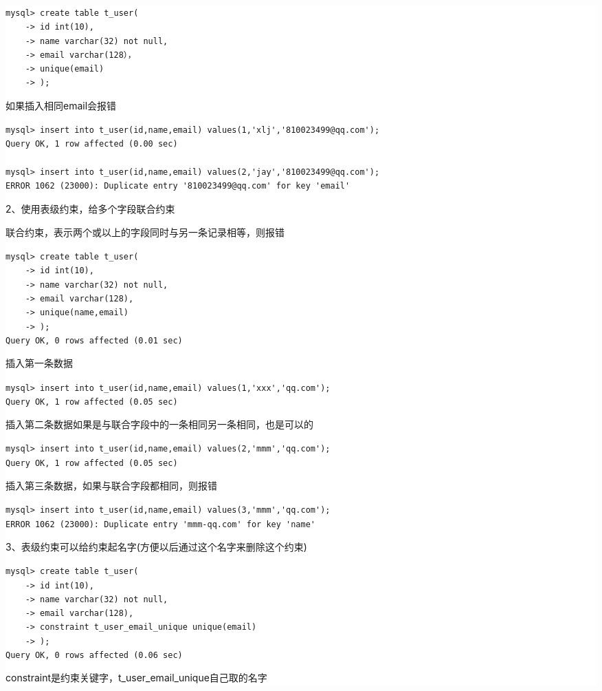 ```
mysql> create table t_user(
    -> id int(10),
    -> name varchar(32) not null,
    -> email varchar(128），
    -> unique(email)
    -> );
```
如果插入相同email会报错

```
mysql> insert into t_user(id,name,email) values(1,'xlj','810023499@qq.com');
Query OK, 1 row affected (0.00 sec)

mysql> insert into t_user(id,name,email) values(2,'jay','810023499@qq.com');
ERROR 1062 (23000): Duplicate entry '810023499@qq.com' for key 'email'
```

2、使用表级约束，给多个字段联合约束

联合约束，表示两个或以上的字段同时与另一条记录相等，则报错
```
mysql> create table t_user(
    -> id int(10),
    -> name varchar(32) not null,
    -> email varchar(128),
    -> unique(name,email)
    -> );
Query OK, 0 rows affected (0.01 sec)
```
插入第一条数据
```
mysql> insert into t_user(id,name,email) values(1,'xxx','qq.com');
Query OK, 1 row affected (0.05 sec)
```
插入第二条数据如果是与联合字段中的一条相同另一条相同，也是可以的
```
mysql> insert into t_user(id,name,email) values(2,'mmm','qq.com');
Query OK, 1 row affected (0.05 sec)
```
插入第三条数据，如果与联合字段都相同，则报错
```
mysql> insert into t_user(id,name,email) values(3,'mmm','qq.com');
ERROR 1062 (23000): Duplicate entry 'mmm-qq.com' for key 'name'
```
3、表级约束可以给约束起名字(方便以后通过这个名字来删除这个约束)
```
mysql> create table t_user(
    -> id int(10),
    -> name varchar(32) not null,
    -> email varchar(128),
    -> constraint t_user_email_unique unique(email)
    -> );
Query OK, 0 rows affected (0.06 sec)

```
constraint是约束关键字，t_user_email_unique自己取的名字
